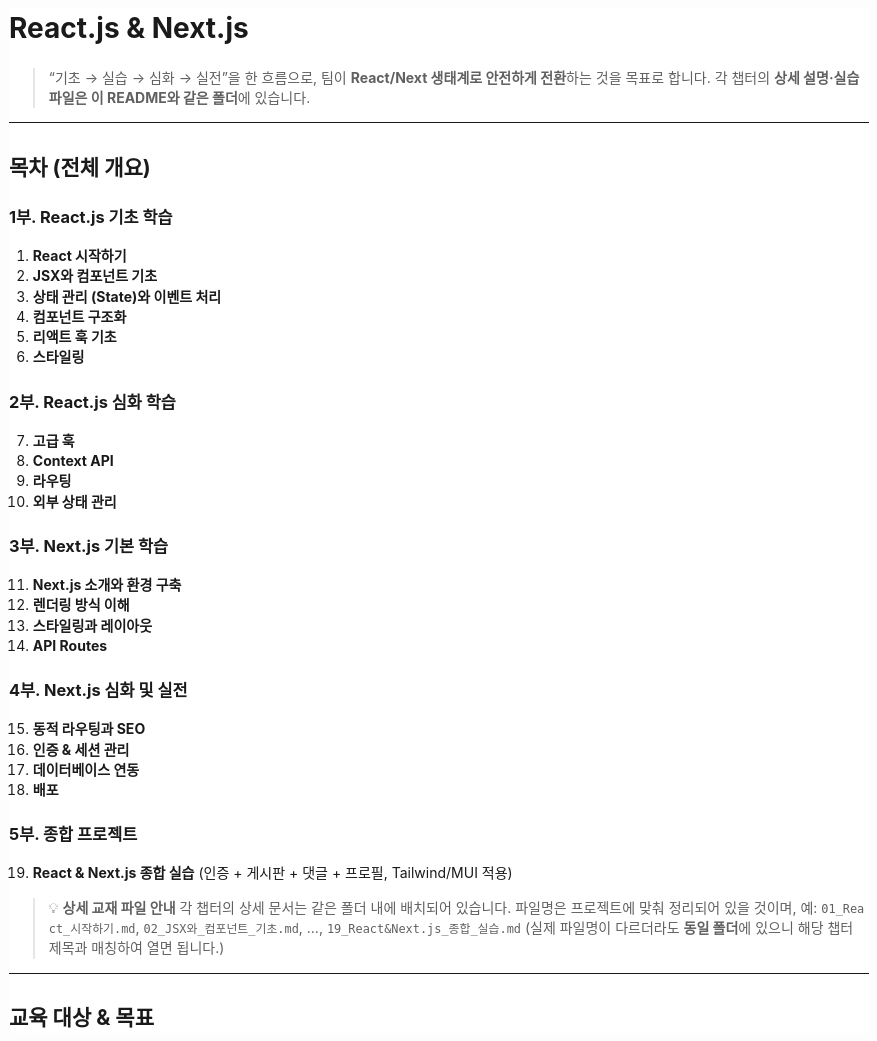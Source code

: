 # React.js & Next.js

> “기초 → 실습 → 심화 → 실전”을 한 흐름으로, 팀이 **React/Next 생태계로 안전하게 전환**하는 것을 목표로 합니다.
> 각 챕터의 **상세 설명·실습 파일은 이 README와 같은 폴더**에 있습니다.

---

## 목차 (전체 개요)

### 1부. React.js 기초 학습

1. **React 시작하기**
2. **JSX와 컴포넌트 기초**
3. **상태 관리 (State)와 이벤트 처리**
4. **컴포넌트 구조화**
5. **리액트 훅 기초**
6. **스타일링**

### 2부. React.js 심화 학습

7. **고급 훅**
8. **Context API**
9. **라우팅**
10. **외부 상태 관리**

### 3부. Next.js 기본 학습

11. **Next.js 소개와 환경 구축**
12. **렌더링 방식 이해**
13. **스타일링과 레이아웃**
14. **API Routes**

### 4부. Next.js 심화 및 실전

15. **동적 라우팅과 SEO**
16. **인증 & 세션 관리**
17. **데이터베이스 연동**
18. **배포**

### 5부. 종합 프로젝트

19. **React & Next.js 종합 실습** (인증 + 게시판 + 댓글 + 프로필, Tailwind/MUI 적용)

> 💡 **상세 교재 파일 안내**
> 각 챕터의 상세 문서는 같은 폴더 내에 배치되어 있습니다. 파일명은 프로젝트에 맞춰 정리되어 있을 것이며, 예:
> `01_React_시작하기.md`, `02_JSX와_컴포넌트_기초.md`, …, `19_React&Next.js_종합_실습.md`
> (실제 파일명이 다르더라도 **동일 폴더**에 있으니 해당 챕터 제목과 매칭하여 열면 됩니다.)

---

## 교육 대상 & 목표
